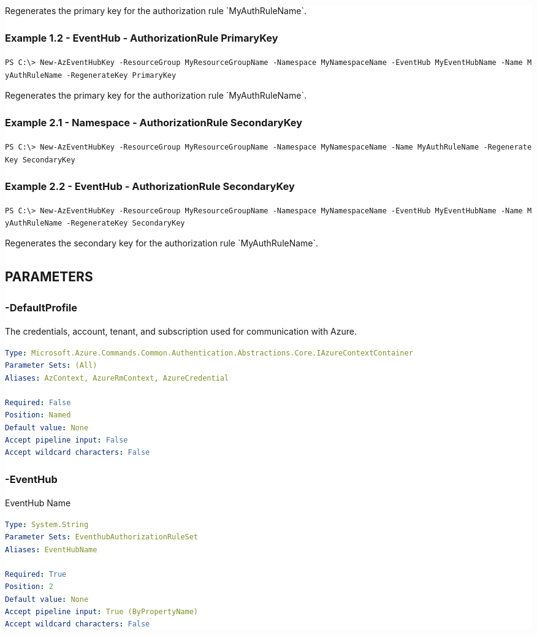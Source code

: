Regenerates the primary key for the authorization rule \`MyAuthRuleName\`.

### Example 1.2 - EventHub - AuthorizationRule PrimaryKey
```
PS C:\> New-AzEventHubKey -ResourceGroup MyResourceGroupName -Namespace MyNamespaceName -EventHub MyEventHubName -Name MyAuthRuleName -RegenerateKey PrimaryKey
```

Regenerates the primary key for the authorization rule \`MyAuthRuleName\`.

### Example 2.1  - Namespace - AuthorizationRule SecondaryKey
```
PS C:\> New-AzEventHubKey -ResourceGroup MyResourceGroupName -Namespace MyNamespaceName -Name MyAuthRuleName -RegenerateKey SecondaryKey
```

### Example 2.2 - EventHub - AuthorizationRule SecondaryKey
```
PS C:\> New-AzEventHubKey -ResourceGroup MyResourceGroupName -Namespace MyNamespaceName -EventHub MyEventHubName -Name MyAuthRuleName -RegenerateKey SecondaryKey
```

Regenerates the secondary key for the authorization rule \`MyAuthRuleName\`.

## PARAMETERS

### -DefaultProfile
The credentials, account, tenant, and subscription used for communication with Azure.

```yaml
Type: Microsoft.Azure.Commands.Common.Authentication.Abstractions.Core.IAzureContextContainer
Parameter Sets: (All)
Aliases: AzContext, AzureRmContext, AzureCredential

Required: False
Position: Named
Default value: None
Accept pipeline input: False
Accept wildcard characters: False
```

### -EventHub
EventHub Name

```yaml
Type: System.String
Parameter Sets: EventhubAuthorizationRuleSet
Aliases: EventHubName

Required: True
Position: 2
Default value: None
Accept pipeline input: True (ByPropertyName)
Accept wildcard characters: False
```
